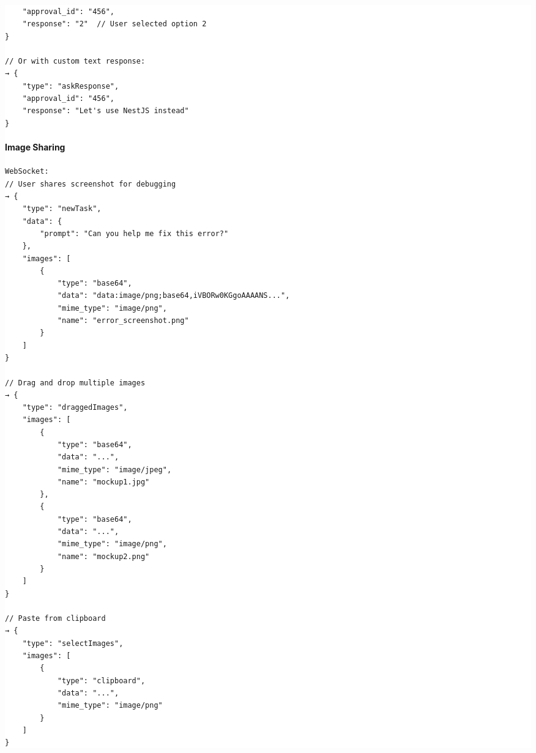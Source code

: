 ```
    "approval_id": "456",
    "response": "2"  // User selected option 2
}

// Or with custom text response:
→ {
    "type": "askResponse", 
    "approval_id": "456",
    "response": "Let's use NestJS instead"
}
```

#### Image Sharing
```
WebSocket:
// User shares screenshot for debugging
→ {
    "type": "newTask",
    "data": {
        "prompt": "Can you help me fix this error?"
    },
    "images": [
        {
            "type": "base64",
            "data": "data:image/png;base64,iVBORw0KGgoAAAANS...",
            "mime_type": "image/png",
            "name": "error_screenshot.png"
        }
    ]
}

// Drag and drop multiple images
→ {
    "type": "draggedImages",
    "images": [
        {
            "type": "base64",
            "data": "...",
            "mime_type": "image/jpeg",
            "name": "mockup1.jpg"
        },
        {
            "type": "base64", 
            "data": "...",
            "mime_type": "image/png",
            "name": "mockup2.png"
        }
    ]
}

// Paste from clipboard
→ {
    "type": "selectImages",
    "images": [
        {
            "type": "clipboard",
            "data": "...",
            "mime_type": "image/png"
        }
    ]
}
```
